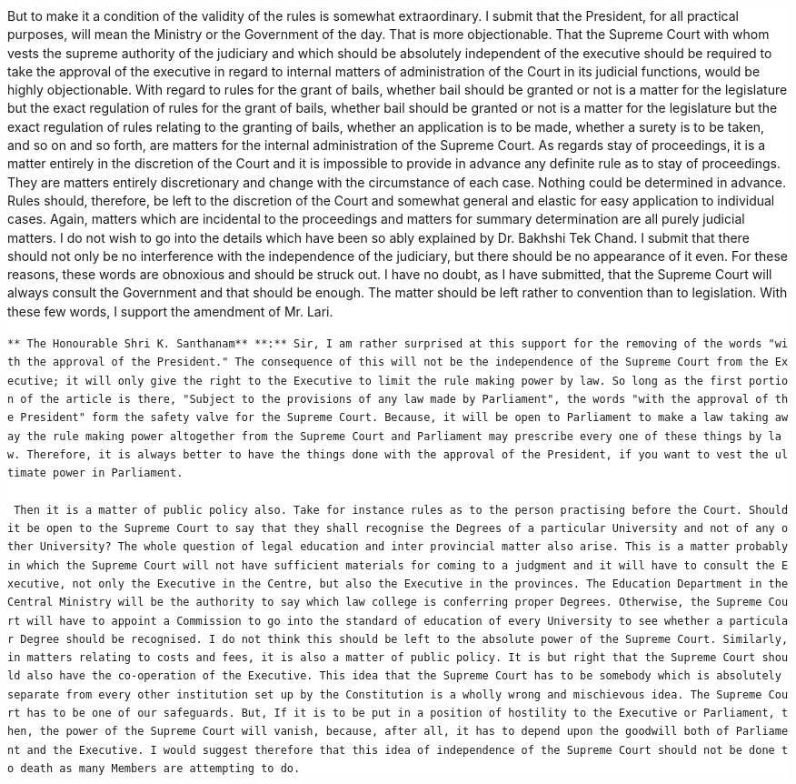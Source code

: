 But to make it a condition of the validity of the rules is somewhat
extraordinary. I submit that the President, for all practical purposes, will
mean the Ministry or the Government of the day. That is more objectionable.
That the Supreme Court with whom vests the supreme authority of the judiciary
and which should be absolutely independent of the executive should be required
to take the approval of the executive in regard to internal matters of
administration of the Court in its judicial functions, would be highly
objectionable. With regard to rules for the grant of bails, whether bail
should be granted or not is a matter for the legislature but the exact
regulation of rules for the grant of bails, whether bail should be granted or
not is a matter for the legislature but the exact regulation of rules relating
to the granting of bails, whether an application is to be made, whether a
surety is to be taken, and so on and so forth, are matters for the internal
administration of the Supreme Court. As regards stay of proceedings, it is a
matter entirely in the discretion of the Court and it is impossible to provide
in advance any definite rule as to stay of proceedings. They are matters
entirely discretionary and change with the circumstance of each case. Nothing
could be determined in advance. Rules should, therefore, be left to the
discretion of the Court and somewhat general and elastic for easy application
to individual cases. Again, matters which are incidental to the proceedings
and matters for summary determination are all purely judicial matters. I do
not wish to go into the details which have been so ably explained by Dr.
Bakhshi Tek Chand. I submit that there should not only be no interference with
the independence of the judiciary, but there should be no appearance of it
even.  For these reasons, these words are obnoxious and should be struck out.
I have no doubt, as I have submitted, that the Supreme Court will always
consult the Government and that should be enough. The matter should be left
rather to convention than to legislation. With these few words, I support the
amendment of Mr. Lari.

    ** The Honourable Shri K. Santhanam** **:** Sir, I am rather surprised at this support for the removing of the words "with the approval of the President." The consequence of this will not be the independence of the Supreme Court from the Executive; it will only give the right to the Executive to limit the rule making power by law. So long as the first portion of the article is there, "Subject to the provisions of any law made by Parliament", the words "with the approval of the President" form the safety valve for the Supreme Court. Because, it will be open to Parliament to make a law taking away the rule making power altogether from the Supreme Court and Parliament may prescribe every one of these things by law. Therefore, it is always better to have the things done with the approval of the President, if you want to vest the ultimate power in Parliament.

     Then it is a matter of public policy also. Take for instance rules as to the person practising before the Court. Should it be open to the Supreme Court to say that they shall recognise the Degrees of a particular University and not of any other University? The whole question of legal education and inter provincial matter also arise. This is a matter probably in which the Supreme Court will not have sufficient materials for coming to a judgment and it will have to consult the Executive, not only the Executive in the Centre, but also the Executive in the provinces. The Education Department in the Central Ministry will be the authority to say which law college is conferring proper Degrees. Otherwise, the Supreme Court will have to appoint a Commission to go into the standard of education of every University to see whether a particular Degree should be recognised. I do not think this should be left to the absolute power of the Supreme Court. Similarly, in matters relating to costs and fees, it is also a matter of public policy. It is but right that the Supreme Court should also have the co-operation of the Executive. This idea that the Supreme Court has to be somebody which is absolutely separate from every other institution set up by the Constitution is a wholly wrong and mischievous idea. The Supreme Court has to be one of our safeguards. But, If it is to be put in a position of hostility to the Executive or Parliament, then, the power of the Supreme Court will vanish, because, after all, it has to depend upon the goodwill both of Parliament and the Executive. I would suggest therefore that this idea of independence of the Supreme Court should not be done to death as many Members are attempting to do.

